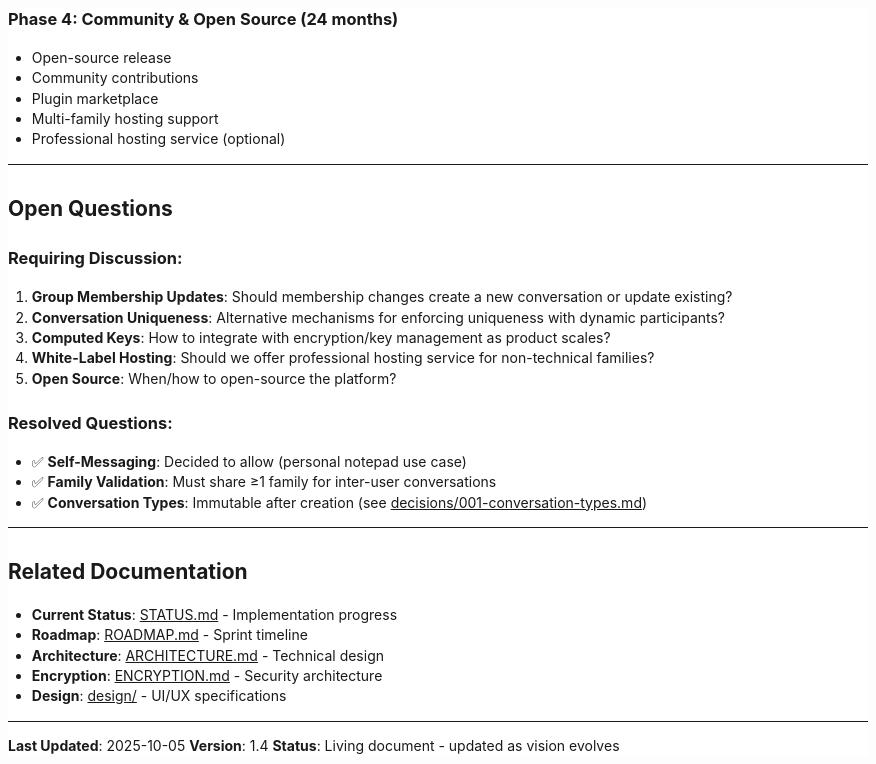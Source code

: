 ### Phase 4: Community & Open Source (24 months)
- Open-source release
- Community contributions
- Plugin marketplace
- Multi-family hosting support
- Professional hosting service (optional)

---

## Open Questions

### Requiring Discussion:
1. **Group Membership Updates**: Should membership changes create a new conversation or update existing?
2. **Conversation Uniqueness**: Alternative mechanisms for enforcing uniqueness with dynamic participants?
3. **Computed Keys**: How to integrate with encryption/key management as product scales?
4. **White-Label Hosting**: Should we offer professional hosting service for non-technical families?
5. **Open Source**: When/how to open-source the platform?

### Resolved Questions:
- ✅ **Self-Messaging**: Decided to allow (personal notepad use case)
- ✅ **Family Validation**: Must share ≥1 family for inter-user conversations
- ✅ **Conversation Types**: Immutable after creation (see [decisions/001-conversation-types.md](decisions/001-conversation-types.md))

---

## Related Documentation

- **Current Status**: [STATUS.md](../STATUS.md) - Implementation progress
- **Roadmap**: [ROADMAP.md](../ROADMAP.md) - Sprint timeline
- **Architecture**: [ARCHITECTURE.md](ARCHITECTURE.md) - Technical design
- **Encryption**: [ENCRYPTION.md](ENCRYPTION.md) - Security architecture
- **Design**: [design/](design/) - UI/UX specifications

---

**Last Updated**: 2025-10-05
**Version**: 1.4
**Status**: Living document - updated as vision evolves

